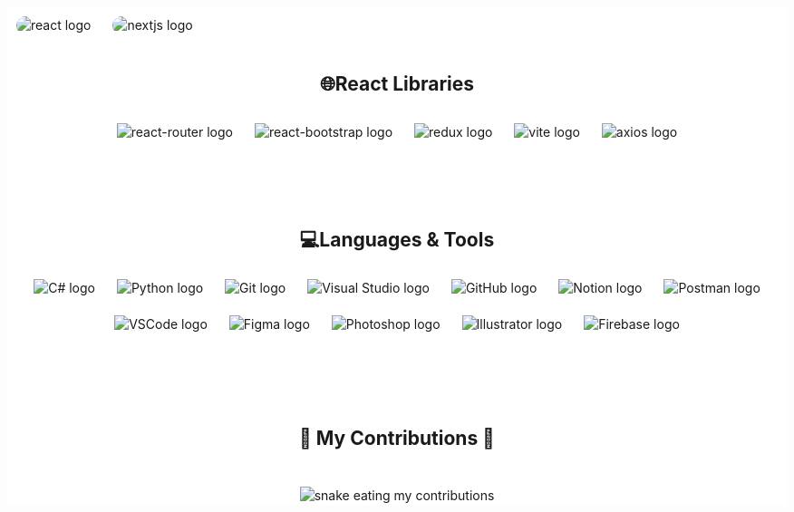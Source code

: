   <img src="https://cdn.jsdelivr.net/gh/devicons/devicon/icons/react/react-original.svg" height="48" alt="react logo" style="border-radius: 10px; margin: 10px; width: 48px; height: 48px;"/>
  <img src="https://cdn.jsdelivr.net/gh/devicons/devicon/icons/nextjs/nextjs-original.svg" height="48" alt="nextjs logo" style="border-radius: 10px; margin: 10px; width: 48px; height: 48px;"/>

</div>

<br/>

<H2 align="center">  🌐React Libraries  </H2> 

<div align="center">
  <img src="https://raw.githubusercontent.com/devicons/devicon/v2.16.0/icons/reactrouter/reactrouter-original.svg" height="30" alt="react-router logo" style="margin: 10px; width: 48px; height: 48px;"/>
  <img src="https://raw.githubusercontent.com/devicons/devicon/v2.16.0/icons/reactbootstrap/reactbootstrap-original.svg" height="30" alt="react-bootstrap logo" style="margin: 10px; width: 48px; height: 48px;"/>
  <img src="https://cdn.jsdelivr.net/gh/devicons/devicon/icons/redux/redux-original.svg" height="30" alt="redux logo" style="margin: 10px; width: 48px; height: 48px;"/>
  <img src="https://raw.githubusercontent.com/devicons/devicon/v2.16.0/icons/vitejs/vitejs-original.svg" height="30" alt="vite logo" style="margin: 10px; width: 48px; height: 48px;"/>
  <img src="https://raw.githubusercontent.com/devicons/devicon/v2.16.0/icons/axios/axios-plain.svg" height="30" alt="axios logo" style="margin: 10px; width: 48px; height: 48px;"/>
</div>

<br/><br/>


<H2  align="center"> 💻Languages & Tools </H2>

<div align="center">
  <img src="https://cdn.jsdelivr.net/gh/devicons/devicon/icons/csharp/csharp-original.svg" height="48" alt="C# logo" style="margin: 10px; width: 48px; height: 48px;" />     
  <img src="https://cdn.jsdelivr.net/gh/devicons/devicon@latest/icons/python/python-original.svg" height="48" alt="Python logo" style="margin: 10px; width: 48px; height: 48px;" />     
  <img src="https://cdn.jsdelivr.net/gh/devicons/devicon/icons/git/git-original.svg" height="48" alt="Git logo" style="margin: 10px; width: 48px; height: 48px;" />
  <img src="https://raw.githubusercontent.com/devicons/devicon/v2.16.0/icons/visualstudio/visualstudio-original.svg"  height="30"  alt="Visual Studio logo"  style="margin: 10px; width: 48px; height: 48px;" /> 
  <img src="https://cdn.jsdelivr.net/gh/devicons/devicon@latest/icons/github/github-original.svg"  height="48"  alt="GitHub logo"  style="margin: 10px; width: 48px; height: 48px;" /> 
  <img src="https://cdn.jsdelivr.net/gh/devicons/devicon@latest/icons/notion/notion-original.svg"  height="48"  alt="Notion logo"  style="margin: 10px; width: 48px; height: 48px;" /> 
  <img src="https://cdn.jsdelivr.net/gh/devicons/devicon@latest/icons/postman/postman-original.svg"  height="48"  alt="Postman logo"  style="margin: 10px; width: 48px; height: 48px;" /> 
  <img src="https://cdn.jsdelivr.net/gh/devicons/devicon/icons/vscode/vscode-original.svg"  height="48"  alt="VSCode logo"  style="margin: 10px; width: 48px; height: 48px;" /> 
  <img src="https://raw.githubusercontent.com/devicons/devicon/v2.16.0/icons/figma/figma-original.svg"  height="48"  alt="Figma logo"  style="margin: 10px; width: 48px; height: 48px;" /> 
  <img src="https://cdn.jsdelivr.net/gh/devicons/devicon@latest/icons/photoshop/photoshop-original.svg"  height="48"  alt="Photoshop logo"  style="margin: 10px; width: 48px; height: 48px;" /> 
  <img src="https://cdn.jsdelivr.net/gh/devicons/devicon@latest/icons/illustrator/illustrator-plain.svg"  height="48"  alt="Illustrator logo"  style="margin: 10px; width: 48px; height: 48px;" /> 
  <img src="https://cdn.jsdelivr.net/gh/devicons/devicon/icons/firebase/firebase-plain.svg"  height="30"  alt="Firebase logo"  style="margin: 10px; width: 48px; height: 48px;" />
</div>
  <br/><br/><br/>

<div align="center">
  <h2>🐍 My Contributions 🐍</h2>
  <br>
  <img alt="snake eating my contributions" src="https://raw.githubusercontent.com/salesp07/salesp07/output/github-contribution-grid-snake.svg" />
</div>
